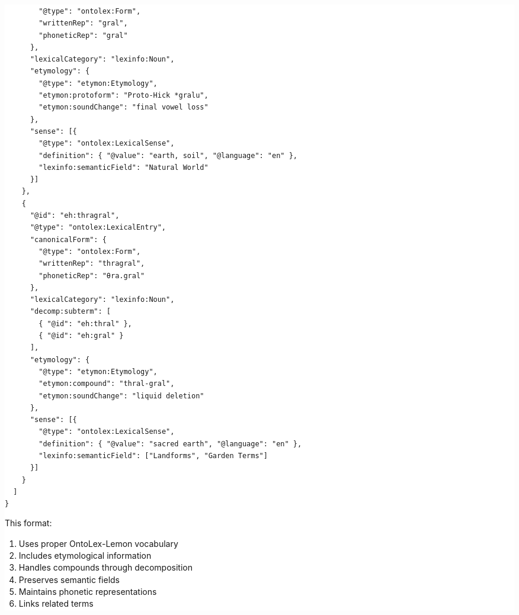 ```json:data/languages/hickic/seneran/early-hick/lexicon.jsonld
        "@type": "ontolex:Form",
        "writtenRep": "gral",
        "phoneticRep": "gral"
      },
      "lexicalCategory": "lexinfo:Noun",
      "etymology": {
        "@type": "etymon:Etymology",
        "etymon:protoform": "Proto-Hick *gralu",
        "etymon:soundChange": "final vowel loss"
      },
      "sense": [{
        "@type": "ontolex:LexicalSense",
        "definition": { "@value": "earth, soil", "@language": "en" },
        "lexinfo:semanticField": "Natural World"
      }]
    },
    {
      "@id": "eh:thragral",
      "@type": "ontolex:LexicalEntry",
      "canonicalForm": {
        "@type": "ontolex:Form",
        "writtenRep": "thragral",
        "phoneticRep": "θra.gral"
      },
      "lexicalCategory": "lexinfo:Noun",
      "decomp:subterm": [
        { "@id": "eh:thral" },
        { "@id": "eh:gral" }
      ],
      "etymology": {
        "@type": "etymon:Etymology",
        "etymon:compound": "thral-gral",
        "etymon:soundChange": "liquid deletion"
      },
      "sense": [{
        "@type": "ontolex:LexicalSense",
        "definition": { "@value": "sacred earth", "@language": "en" },
        "lexinfo:semanticField": ["Landforms", "Garden Terms"]
      }]
    }
  ]
}
```

This format:
1. Uses proper OntoLex-Lemon vocabulary
2. Includes etymological information
3. Handles compounds through decomposition
4. Preserves semantic fields
5. Maintains phonetic representations
6. Links related terms
